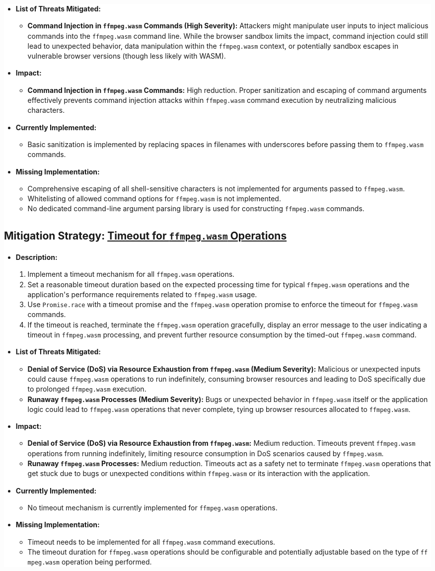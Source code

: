*   **List of Threats Mitigated:**
    *   **Command Injection in `ffmpeg.wasm` Commands (High Severity):**  Attackers might manipulate user inputs to inject malicious commands into the `ffmpeg.wasm` command line. While the browser sandbox limits the impact, command injection could still lead to unexpected behavior, data manipulation within the `ffmpeg.wasm` context, or potentially sandbox escapes in vulnerable browser versions (though less likely with WASM).

*   **Impact:**
    *   **Command Injection in `ffmpeg.wasm` Commands:** High reduction. Proper sanitization and escaping of command arguments effectively prevents command injection attacks within `ffmpeg.wasm` command execution by neutralizing malicious characters.

*   **Currently Implemented:**
    *   Basic sanitization is implemented by replacing spaces in filenames with underscores before passing them to `ffmpeg.wasm` commands.

*   **Missing Implementation:**
    *   Comprehensive escaping of all shell-sensitive characters is not implemented for arguments passed to `ffmpeg.wasm`.
    *   Whitelisting of allowed command options for `ffmpeg.wasm` is not implemented.
    *   No dedicated command-line argument parsing library is used for constructing `ffmpeg.wasm` commands.

## Mitigation Strategy: [Timeout for `ffmpeg.wasm` Operations](./mitigation_strategies/timeout_for__ffmpeg_wasm__operations.md)

*   **Description:**
    1.  Implement a timeout mechanism for all `ffmpeg.wasm` operations.
    2.  Set a reasonable timeout duration based on the expected processing time for typical `ffmpeg.wasm` operations and the application's performance requirements related to `ffmpeg.wasm` usage.
    3.  Use `Promise.race` with a timeout promise and the `ffmpeg.wasm` operation promise to enforce the timeout for `ffmpeg.wasm` commands.
    4.  If the timeout is reached, terminate the `ffmpeg.wasm` operation gracefully, display an error message to the user indicating a timeout in `ffmpeg.wasm` processing, and prevent further resource consumption by the timed-out `ffmpeg.wasm` command.

*   **List of Threats Mitigated:**
    *   **Denial of Service (DoS) via Resource Exhaustion from `ffmpeg.wasm` (Medium Severity):**  Malicious or unexpected inputs could cause `ffmpeg.wasm` operations to run indefinitely, consuming browser resources and leading to DoS specifically due to prolonged `ffmpeg.wasm` execution.
    *   **Runaway `ffmpeg.wasm` Processes (Medium Severity):**  Bugs or unexpected behavior in `ffmpeg.wasm` itself or the application logic could lead to `ffmpeg.wasm` operations that never complete, tying up browser resources allocated to `ffmpeg.wasm`.

*   **Impact:**
    *   **Denial of Service (DoS) via Resource Exhaustion from `ffmpeg.wasm`:** Medium reduction. Timeouts prevent `ffmpeg.wasm` operations from running indefinitely, limiting resource consumption in DoS scenarios caused by `ffmpeg.wasm`.
    *   **Runaway `ffmpeg.wasm` Processes:** Medium reduction. Timeouts act as a safety net to terminate `ffmpeg.wasm` operations that get stuck due to bugs or unexpected conditions within `ffmpeg.wasm` or its interaction with the application.

*   **Currently Implemented:**
    *   No timeout mechanism is currently implemented for `ffmpeg.wasm` operations.

*   **Missing Implementation:**
    *   Timeout needs to be implemented for all `ffmpeg.wasm` command executions.
    *   The timeout duration for `ffmpeg.wasm` operations should be configurable and potentially adjustable based on the type of `ffmpeg.wasm` operation being performed.


